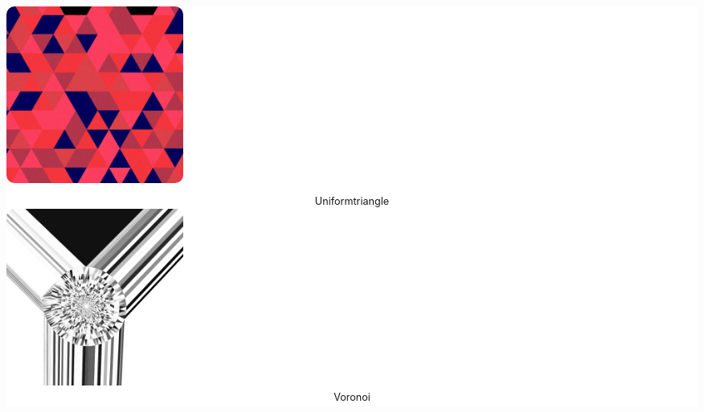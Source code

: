 <img src="sketches/explorations/uniformTriangle/test.webp" alt="Uniformtriangle" loading="lazy" style="width:220px;height:auto;display:block;border-radius:10px;" /></a><div style="font-size:0.9em;margin-top:6px;text-align:center;">Uniformtriangle</div></div><div style="flex:0 0 auto"><a id="voronoi-lorenz"></a><a href="sketches/explorations/voronoi_lorenz/test.webp" style="text-decoration:none;"><img src="sketches/explorations/voronoi_lorenz/test.webp" alt="Voronoi Lorenz" loading="lazy" style="width:220px;height:auto;display:block;border-radius:10px;" /></a><div style="font-size:0.9em;margin-top:6px;text-align:center;">Voronoi